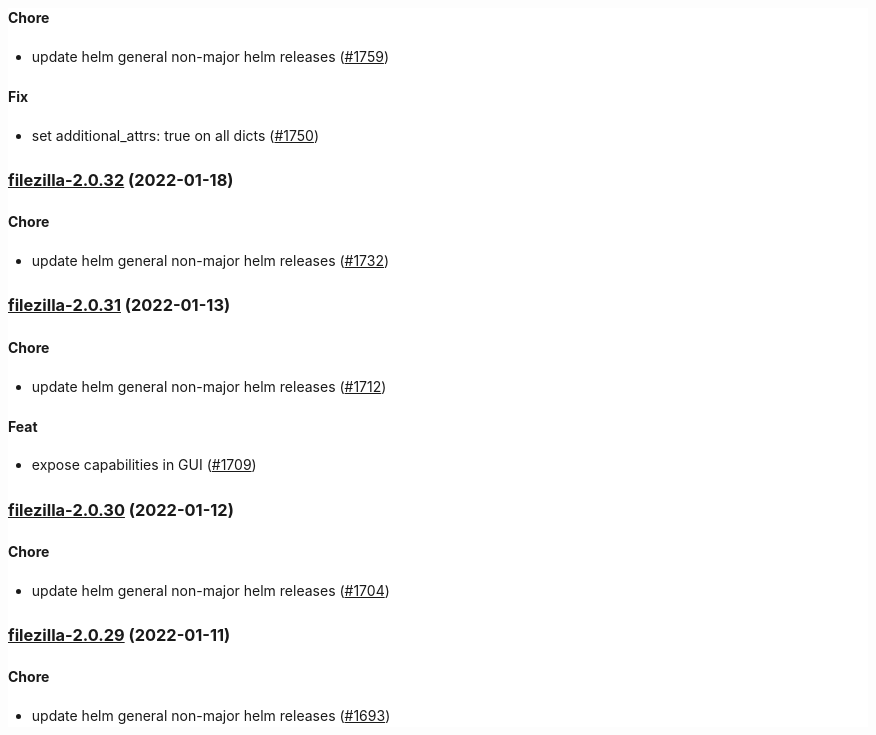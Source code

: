 #### Chore

* update helm general non-major helm releases ([#1759](https://github.com/truecharts/apps/issues/1759))

#### Fix

* set additional_attrs: true on all dicts ([#1750](https://github.com/truecharts/apps/issues/1750))



<a name="filezilla-2.0.32"></a>
### [filezilla-2.0.32](https://github.com/truecharts/apps/compare/filezilla-2.0.31...filezilla-2.0.32) (2022-01-18)

#### Chore

* update helm general non-major helm releases ([#1732](https://github.com/truecharts/apps/issues/1732))



<a name="filezilla-2.0.31"></a>
### [filezilla-2.0.31](https://github.com/truecharts/apps/compare/filezilla-2.0.30...filezilla-2.0.31) (2022-01-13)

#### Chore

* update helm general non-major helm releases ([#1712](https://github.com/truecharts/apps/issues/1712))

#### Feat

* expose capabilities in GUI ([#1709](https://github.com/truecharts/apps/issues/1709))



<a name="filezilla-2.0.30"></a>
### [filezilla-2.0.30](https://github.com/truecharts/apps/compare/filezilla-2.0.29...filezilla-2.0.30) (2022-01-12)

#### Chore

* update helm general non-major helm releases ([#1704](https://github.com/truecharts/apps/issues/1704))



<a name="filezilla-2.0.29"></a>
### [filezilla-2.0.29](https://github.com/truecharts/apps/compare/filezilla-2.0.28...filezilla-2.0.29) (2022-01-11)

#### Chore

* update helm general non-major helm releases ([#1693](https://github.com/truecharts/apps/issues/1693))
